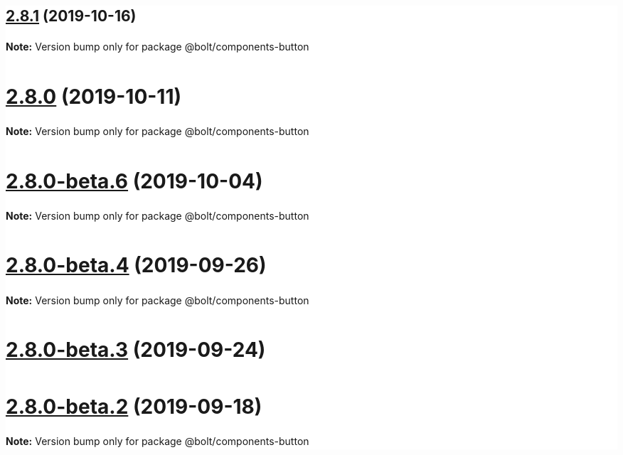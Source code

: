 



## [2.8.1](https://github.com/bolt-design-system/bolt/tree/master/packages/components/bolt-button/compare/v2.8.0...v2.8.1) (2019-10-16)

**Note:** Version bump only for package @bolt/components-button





# [2.8.0](https://github.com/bolt-design-system/bolt/tree/master/packages/components/bolt-button/compare/v2.8.0-beta.6...v2.8.0) (2019-10-11)

**Note:** Version bump only for package @bolt/components-button





# [2.8.0-beta.6](https://github.com/bolt-design-system/bolt/tree/master/packages/components/bolt-button/compare/v2.8.0-beta.5...v2.8.0-beta.6) (2019-10-04)

**Note:** Version bump only for package @bolt/components-button





# [2.8.0-beta.4](https://github.com/bolt-design-system/bolt/tree/master/packages/components/bolt-button/compare/v2.8.0-beta.3...v2.8.0-beta.4) (2019-09-26)

**Note:** Version bump only for package @bolt/components-button





# [2.8.0-beta.3](https://github.com/bolt-design-system/bolt/tree/master/packages/components/bolt-button/compare/v2.7.1...v2.8.0-beta.3) (2019-09-24)



# [2.8.0-beta.2](https://github.com/bolt-design-system/bolt/tree/master/packages/components/bolt-button/compare/v2.7.0...v2.8.0-beta.2) (2019-09-18)

**Note:** Version bump only for package @bolt/components-button

